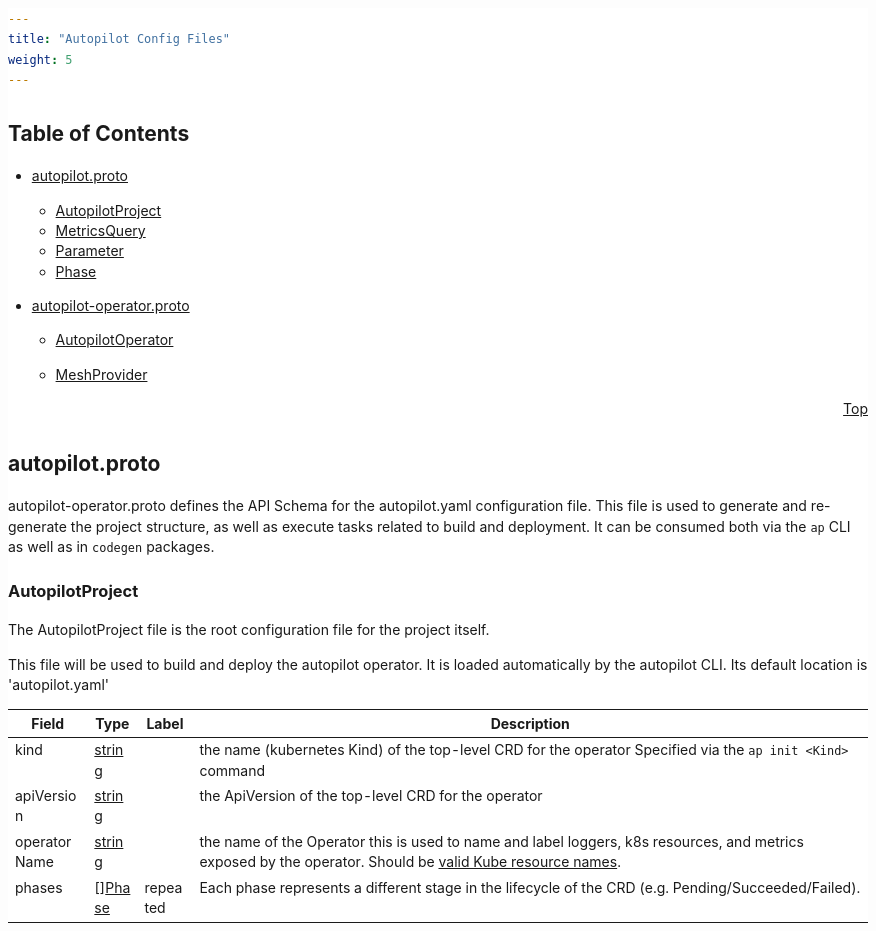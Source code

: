 ```yaml
---
title: "Autopilot Config Files"
weight: 5
---
```


<a name="top"></a>


## Table of Contents

- [autopilot.proto](#autopilot.proto)
    - [AutopilotProject](#autopilot.AutopilotProject)
    - [MetricsQuery](#autopilot.MetricsQuery)
    - [Parameter](#autopilot.Parameter)
    - [Phase](#autopilot.Phase)
  
  
  
  

- [autopilot-operator.proto](#autopilot-operator.proto)
    - [AutopilotOperator](#autopilot.AutopilotOperator)
  
    - [MeshProvider](#autopilot.MeshProvider)
  
  
  




<a name="autopilot.proto"></a>
<p align="right"><a href="#top">Top</a></p>

## autopilot.proto
autopilot-operator.proto defines the API Schema for the autopilot.yaml configuration file.
This file is used to generate and re-generate the project structure, as well
as execute tasks related to build and deployment. It can be consumed
both via the `ap` CLI as well as in `codegen` packages.


<a name="autopilot.AutopilotProject"></a>

### AutopilotProject
The AutopilotProject file is the root configuration file for the project itself.

This file will be used to build and deploy the autopilot operator.
It is loaded automatically by the autopilot CLI. Its
default location is 'autopilot.yaml'


| Field | Type | Label | Description |
| ----- | ---- | ----- | ----------- |
| kind | [string](#string) |  | the name (kubernetes Kind) of the top-level CRD for the operator Specified via the `ap init <Kind>` command |
| apiVersion | [string](#string) |  | the ApiVersion of the top-level CRD for the operator |
| operatorName | [string](#string) |  | the name of the Operator this is used to name and label loggers, k8s resources, and metrics exposed by the operator. Should be [valid Kube resource names](https://kubernetes.io/docs/concepts/overview/working-with-objects/names/#names). |
| phases | [][Phase](#autopilot.Phase) | repeated | Each phase represents a different stage in the lifecycle of the CRD (e.g. Pending/Succeeded/Failed).
